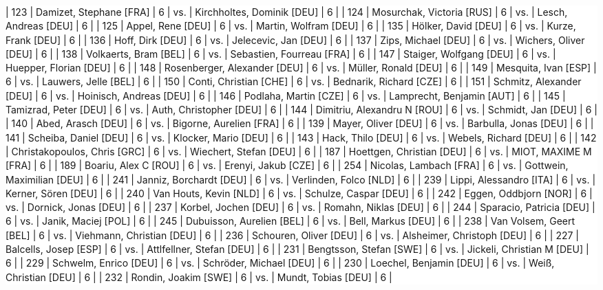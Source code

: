 | 123 | Damizet, Stephane [FRA] |  6 | vs. | Kirchholtes, Dominik [DEU] |  6 |
| 124 | Mosurchak, Victoria [RUS] |  6 | vs. | Lesch, Andreas [DEU] |  6 |
| 125 | Appel, Rene [DEU] |  6 | vs. | Martin, Wolfram [DEU] |  6 |
| 135 | Hölker, David [DEU] |  6 | vs. | Kurze, Frank [DEU] |  6 |
| 136 | Hoff, Dirk [DEU] |  6 | vs. | Jelecevic, Jan [DEU] |  6 |
| 137 | Zips, Michael [DEU] |  6 | vs. | Wichers, Oliver [DEU] |  6 |
| 138 | Volkaerts, Bram [BEL] |  6 | vs. | Sebastien, Fourreau [FRA] |  6 |
| 147 | Staiger, Wolfgang [DEU] |  6 | vs. | Huepper, Florian [DEU] |  6 |
| 148 | Rosenberger, Alexander [DEU] |  6 | vs. | Müller, Ronald [DEU] |  6 |
| 149 | Mesquita, Ivan [ESP] |  6 | vs. | Lauwers, Jelle [BEL] |  6 |
| 150 | Conti, Christian [CHE] |  6 | vs. | Bednarik, Richard [CZE] |  6 |
| 151 | Schmitz, Alexander [DEU] |  6 | vs. | Hoinisch, Andreas [DEU] |  6 |
| 146 | Podlaha, Martin [CZE] |  6 | vs. | Lamprecht, Benjamin [AUT] |  6 |
| 145 | Tamizrad, Peter [DEU] |  6 | vs. | Auth, Christopher [DEU] |  6 |
| 144 | Dimitriu, Alexandru N [ROU] |  6 | vs. | Schmidt, Jan [DEU] |  6 |
| 140 | Abed, Arasch [DEU] |  6 | vs. | Bigorne, Aurelien [FRA] |  6 |
| 139 | Mayer, Oliver [DEU] |  6 | vs. | Barbulla, Jonas [DEU] |  6 |
| 141 | Scheiba, Daniel [DEU] |  6 | vs. | Klocker, Mario [DEU] |  6 |
| 143 | Hack, Thilo [DEU] |  6 | vs. | Webels, Richard [DEU] |  6 |
| 142 | Christakopoulos, Chris [GRC] |  6 | vs. | Wiechert, Stefan [DEU] |  6 |
| 187 | Hoettgen, Christian [DEU] |  6 | vs. | MIOT, MAXIME M [FRA] |  6 |
| 189 | Boariu, Alex C [ROU] |  6 | vs. | Erenyi, Jakub [CZE] |  6 |
| 254 | Nicolas, Lambach [FRA] |  6 | vs. | Gottwein, Maximilian [DEU] |  6 |
| 241 | Janniz, Borchardt [DEU] |  6 | vs. | Verlinden, Folco [NLD] |  6 |
| 239 | Lippi, Alessandro [ITA] |  6 | vs. | Kerner, Sören [DEU] |  6 |
| 240 | Van Houts, Kevin [NLD] |  6 | vs. | Schulze, Caspar [DEU] |  6 |
| 242 | Eggen, Oddbjorn [NOR] |  6 | vs. | Dornick, Jonas [DEU] |  6 |
| 237 | Korbel, Jochen [DEU] |  6 | vs. | Romahn, Niklas [DEU] |  6 |
| 244 | Sparacio, Patricia [DEU] |  6 | vs. | Janik, Maciej [POL] |  6 |
| 245 | Dubuisson, Aurelien [BEL] |  6 | vs. | Bell, Markus [DEU] |  6 |
| 238 | Van Volsem, Geert [BEL] |  6 | vs. | Viehmann, Christian [DEU] |  6 |
| 236 | Schouren, Oliver [DEU] |  6 | vs. | Alsheimer, Christoph [DEU] |  6 |
| 227 | Balcells, Josep [ESP] |  6 | vs. | Attlfellner, Stefan [DEU] |  6 |
| 231 | Bengtsson, Stefan [SWE] |  6 | vs. | Jickeli, Christian M [DEU] |  6 |
| 229 | Schwelm, Enrico [DEU] |  6 | vs. | Schröder, Michael [DEU] |  6 |
| 230 | Loechel, Benjamin [DEU] |  6 | vs. | Weiß, Christian [DEU] |  6 |
| 232 | Rondin, Joakim [SWE] |  6 | vs. | Mundt, Tobias [DEU] |  6 |